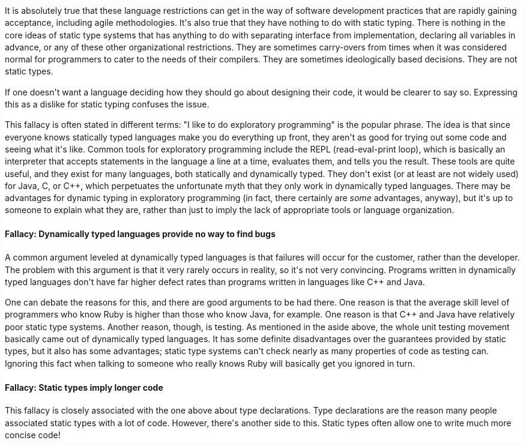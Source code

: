 It is absolutely true that these language restrictions can get in the way of
software development practices that are rapidly gaining acceptance, including
agile methodologies. It's also true that they have nothing to do with static
typing. There is nothing in the core ideas of static type systems that has
anything to do with separating interface from implementation, declaring all
variables in advance, or any of these other organizational restrictions. They
are sometimes carry-overs from times when it was considered normal for
programmers to cater to the needs of their compilers. They are sometimes
ideologically based decisions. They are not static types.

If one doesn't want a language deciding how they should go about designing
their code, it would be clearer to say so. Expressing this as a dislike for
static typing confuses the issue.

This fallacy is often stated in different terms: "I like to do exploratory
programming" is the popular phrase. The idea is that since everyone knows
statically typed languages make you do everything up front, they aren't as
good for trying out some code and seeing what it's like. Common tools for
exploratory programming include the REPL (read-eval-print loop), which is
basically an interpreter that accepts statements in the language a line at a
time, evaluates them, and tells you the result. These tools are quite useful,
and they exist for many languages, both statically and dynamically typed. They
don't exist (or at least are not widely used) for Java, C, or C++, which
perpetuates the unfortunate myth that they only work in dynamically typed
languages. There may be advantages for dynamic typing in exploratory
programming (in fact, there certainly are _some_ advantages, anyway), but it's
up to someone to explain what they are, rather than just to imply the lack of
appropriate tools or language organization.

#### Fallacy: Dynamically typed languages provide no way to find bugs

A common argument leveled at dynamically typed languages is that failures will
occur for the customer, rather than the developer. The problem with this
argument is that it very rarely occurs in reality, so it's not very
convincing. Programs written in dynamically typed languages don't have far
higher defect rates than programs written in languages like C++ and Java.

One can debate the reasons for this, and there are good arguments to be had
there. One reason is that the average skill level of programmers who know Ruby
is higher than those who know Java, for example. One reason is that C++ and
Java have relatively poor static type systems. Another reason, though, is
testing. As mentioned in the aside above, the whole unit testing movement
basically came out of dynamically typed languages. It has some definite
disadvantages over the guarantees provided by static types, but it also has
some advantages; static type systems can't check nearly as many properties of
code as testing can. Ignoring this fact when talking to someone who really
knows Ruby will basically get you ignored in turn.

#### Fallacy: Static types imply longer code

This fallacy is closely associated with the one above about type declarations.
Type declarations are the reason many people associated static types with a
lot of code. However, there's another side to this. Static types often allow
one to write much more concise code!
